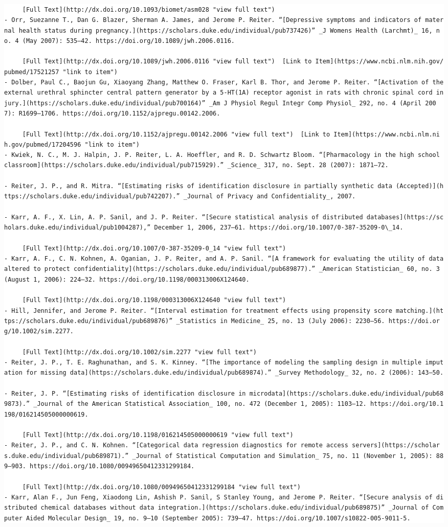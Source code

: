         [Full Text](http://dx.doi.org/10.1093/biomet/asm028 "view full text")
    - Orr, Suezanne T., Dan G. Blazer, Sherman A. James, and Jerome P. Reiter. “[Depressive symptoms and indicators of maternal health status during pregnancy.](https://scholars.duke.edu/individual/pub737426)” _J Womens Health (Larchmt)_ 16, no. 4 (May 2007): 535–42. https://doi.org/10.1089/jwh.2006.0116.
        
         [Full Text](http://dx.doi.org/10.1089/jwh.2006.0116 "view full text")  [Link to Item](https://www.ncbi.nlm.nih.gov/pubmed/17521257 "link to item")
    - Dolber, Paul C., Baojun Gu, Xiaoyang Zhang, Matthew O. Fraser, Karl B. Thor, and Jerome P. Reiter. “[Activation of the external urethral sphincter central pattern generator by a 5-HT(1A) receptor agonist in rats with chronic spinal cord injury.](https://scholars.duke.edu/individual/pub700164)” _Am J Physiol Regul Integr Comp Physiol_ 292, no. 4 (April 2007): R1699–1706. https://doi.org/10.1152/ajpregu.00142.2006.
        
         [Full Text](http://dx.doi.org/10.1152/ajpregu.00142.2006 "view full text")  [Link to Item](https://www.ncbi.nlm.nih.gov/pubmed/17204596 "link to item")
    - Kwiek, N. C., M. J. Halpin, J. P. Reiter, L. A. Hoeffler, and R. D. Schwartz Bloom. “[Pharmacology in the high school classroom](https://scholars.duke.edu/individual/pub715929).” _Science_ 317, no. Sept. 28 (2007): 1871–72.
        
    - Reiter, J. P., and R. Mitra. “[Estimating risks of identification disclosure in partially synthetic data (Accepted)](https://scholars.duke.edu/individual/pub742207).” _Journal of Privacy and Confidentiality_, 2007.
        
    - Karr, A. F., X. Lin, A. P. Sanil, and J. P. Reiter. “[Secure statistical analysis of distributed databases](https://scholars.duke.edu/individual/pub1004287),” December 1, 2006, 237–61. https://doi.org/10.1007/0-387-35209-0\_14.
        
         [Full Text](http://dx.doi.org/10.1007/0-387-35209-0_14 "view full text")
    - Karr, A. F., C. N. Kohnen, A. Oganian, J. P. Reiter, and A. P. Sanil. “[A framework for evaluating the utility of data altered to protect confidentiality](https://scholars.duke.edu/individual/pub689877).” _American Statistician_ 60, no. 3 (August 1, 2006): 224–32. https://doi.org/10.1198/000313006X124640.
        
         [Full Text](http://dx.doi.org/10.1198/000313006X124640 "view full text")
    - Hill, Jennifer, and Jerome P. Reiter. “[Interval estimation for treatment effects using propensity score matching.](https://scholars.duke.edu/individual/pub689876)” _Statistics in Medicine_ 25, no. 13 (July 2006): 2230–56. https://doi.org/10.1002/sim.2277.
        
         [Full Text](http://dx.doi.org/10.1002/sim.2277 "view full text")
    - Reiter, J. P., T. E. Raghunathan, and S. K. Kinney. “[The importance of modeling the sampling design in multiple imputation for missing data](https://scholars.duke.edu/individual/pub689874).” _Survey Methodology_ 32, no. 2 (2006): 143–50.
        
    - Reiter, J. P. “[Estimating risks of identification disclosure in microdata](https://scholars.duke.edu/individual/pub689873).” _Journal of the American Statistical Association_ 100, no. 472 (December 1, 2005): 1103–12. https://doi.org/10.1198/016214505000000619.
        
         [Full Text](http://dx.doi.org/10.1198/016214505000000619 "view full text")
    - Reiter, J. P., and C. N. Kohnen. “[Categorical data regression diagnostics for remote access servers](https://scholars.duke.edu/individual/pub689871).” _Journal of Statistical Computation and Simulation_ 75, no. 11 (November 1, 2005): 889–903. https://doi.org/10.1080/00949650412331299184.
        
         [Full Text](http://dx.doi.org/10.1080/00949650412331299184 "view full text")
    - Karr, Alan F., Jun Feng, Xiaodong Lin, Ashish P. Sanil, S Stanley Young, and Jerome P. Reiter. “[Secure analysis of distributed chemical databases without data integration.](https://scholars.duke.edu/individual/pub689875)” _Journal of Computer Aided Molecular Design_ 19, no. 9–10 (September 2005): 739–47. https://doi.org/10.1007/s10822-005-9011-5.
        